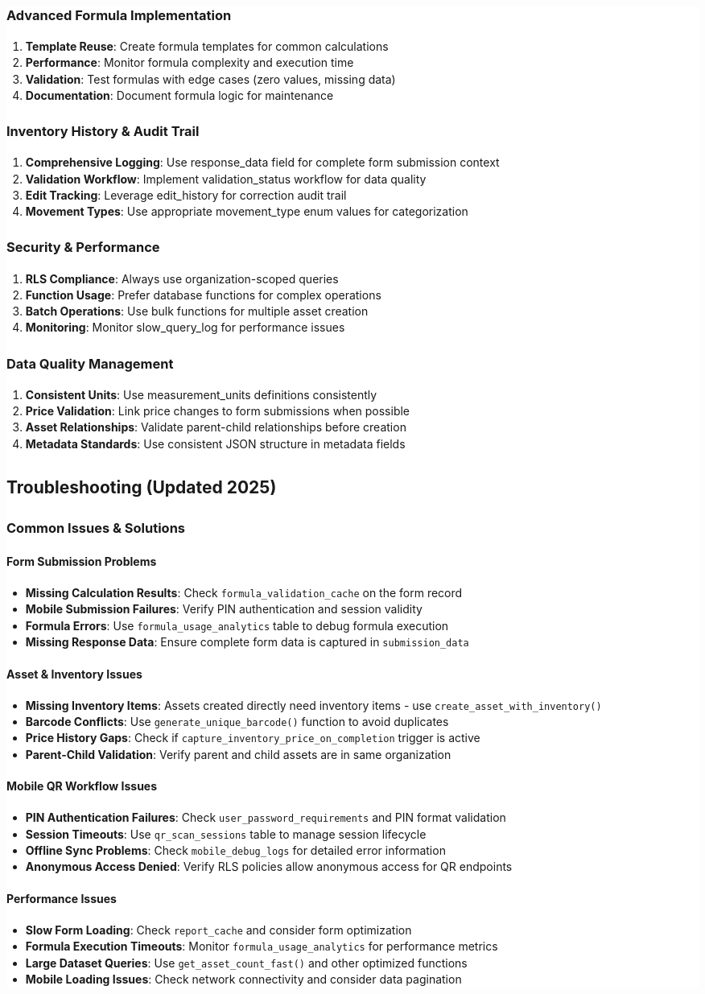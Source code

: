 ### Advanced Formula Implementation
1. **Template Reuse**: Create formula templates for common calculations
2. **Performance**: Monitor formula complexity and execution time
3. **Validation**: Test formulas with edge cases (zero values, missing data)
4. **Documentation**: Document formula logic for maintenance

### Inventory History & Audit Trail
1. **Comprehensive Logging**: Use response_data field for complete form submission context
2. **Validation Workflow**: Implement validation_status workflow for data quality
3. **Edit Tracking**: Leverage edit_history for correction audit trail
4. **Movement Types**: Use appropriate movement_type enum values for categorization

### Security & Performance
1. **RLS Compliance**: Always use organization-scoped queries
2. **Function Usage**: Prefer database functions for complex operations
3. **Batch Operations**: Use bulk functions for multiple asset creation
4. **Monitoring**: Monitor slow_query_log for performance issues

### Data Quality Management
1. **Consistent Units**: Use measurement_units definitions consistently
2. **Price Validation**: Link price changes to form submissions when possible  
3. **Asset Relationships**: Validate parent-child relationships before creation
4. **Metadata Standards**: Use consistent JSON structure in metadata fields

## Troubleshooting (Updated 2025)

### Common Issues & Solutions

#### Form Submission Problems
- **Missing Calculation Results**: Check `formula_validation_cache` on the form record
- **Mobile Submission Failures**: Verify PIN authentication and session validity
- **Formula Errors**: Use `formula_usage_analytics` table to debug formula execution
- **Missing Response Data**: Ensure complete form data is captured in `submission_data`

#### Asset & Inventory Issues  
- **Missing Inventory Items**: Assets created directly need inventory items - use `create_asset_with_inventory()`
- **Barcode Conflicts**: Use `generate_unique_barcode()` function to avoid duplicates
- **Price History Gaps**: Check if `capture_inventory_price_on_completion` trigger is active
- **Parent-Child Validation**: Verify parent and child assets are in same organization

#### Mobile QR Workflow Issues
- **PIN Authentication Failures**: Check `user_password_requirements` and PIN format validation
- **Session Timeouts**: Use `qr_scan_sessions` table to manage session lifecycle
- **Offline Sync Problems**: Check `mobile_debug_logs` for detailed error information
- **Anonymous Access Denied**: Verify RLS policies allow anonymous access for QR endpoints

#### Performance Issues
- **Slow Form Loading**: Check `report_cache` and consider form optimization
- **Formula Execution Timeouts**: Monitor `formula_usage_analytics` for performance metrics  
- **Large Dataset Queries**: Use `get_asset_count_fast()` and other optimized functions
- **Mobile Loading Issues**: Check network connectivity and consider data pagination
